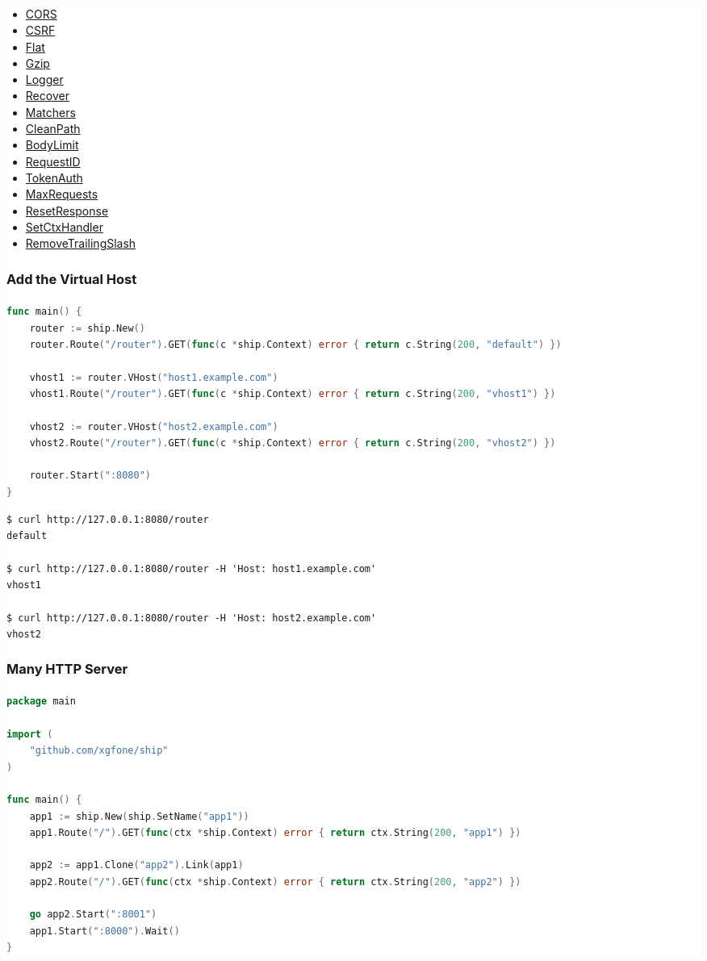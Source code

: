 - [CORS](https://godoc.org/github.com/xgfone/ship/middleware#CORS)
- [CSRF](https://godoc.org/github.com/xgfone/ship/middleware#CSRF)
- [Flat](https://godoc.org/github.com/xgfone/ship/middleware#Flat)
- [Gzip](https://godoc.org/github.com/xgfone/ship/middleware#Gzip)
- [Logger](https://godoc.org/github.com/xgfone/ship/middleware#Logger)
- [Recover](https://godoc.org/github.com/xgfone/ship/middleware#Recover)
- [Matchers](https://godoc.org/github.com/xgfone/ship/middleware#Matchers)
- [CleanPath](https://godoc.org/github.com/xgfone/ship/middleware#CleanPath)
- [BodyLimit](https://godoc.org/github.com/xgfone/ship/middleware#BodyLimit)
- [RequestID](https://godoc.org/github.com/xgfone/ship/middleware#RequestID)
- [TokenAuth](https://godoc.org/github.com/xgfone/ship/middleware#TokenAuth)
- [MaxRequests](https://godoc.org/github.com/xgfone/ship/middleware#MaxRequests)
- [ResetResponse](https://godoc.org/github.com/xgfone/ship/middleware#ResetResponse)
- [SetCtxHandler](https://godoc.org/github.com/xgfone/ship/middleware#SetCtxHandler)
- [RemoveTrailingSlash](https://godoc.org/github.com/xgfone/ship/middleware#RemoveTrailingSlash)

### Add the Virtual Host

```go
func main() {
    router := ship.New()
    router.Route("/router").GET(func(c *ship.Context) error { return c.String(200, "default") })

    vhost1 := router.VHost("host1.example.com")
    vhost1.Route("/router").GET(func(c *ship.Context) error { return c.String(200, "vhost1") })

    vhost2 := router.VHost("host2.example.com")
    vhost2.Route("/router").GET(func(c *ship.Context) error { return c.String(200, "vhost2") })

    router.Start(":8080")
}
```

```shell
$ curl http://127.0.0.1:8080/router
default

$ curl http://127.0.0.1:8080/router -H 'Host: host1.example.com'
vhost1

$ curl http://127.0.0.1:8080/router -H 'Host: host2.example.com'
vhost2
```

### Many HTTP Server

```go
package main

import (
	"github.com/xgfone/ship"
)

func main() {
	app1 := ship.New(ship.SetName("app1"))
	app1.Route("/").GET(func(ctx *ship.Context) error { return ctx.String(200, "app1") })

	app2 := app1.Clone("app2").Link(app1)
	app2.Route("/").GET(func(ctx *ship.Context) error { return ctx.String(200, "app2") })

	go app2.Start(":8001")
	app1.Start(":8000").Wait()
}
```

